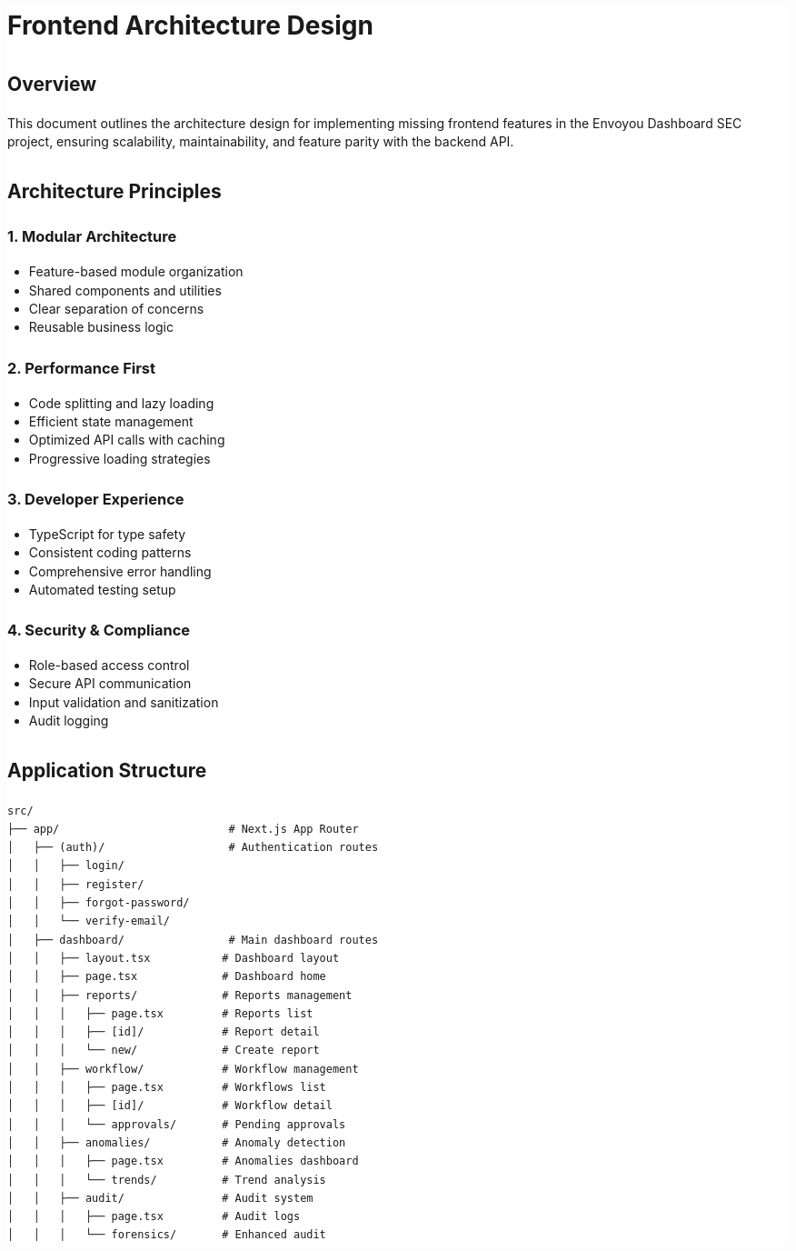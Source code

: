 # Frontend Architecture Design

## Overview
This document outlines the architecture design for implementing missing frontend features in the Envoyou Dashboard SEC project, ensuring scalability, maintainability, and feature parity with the backend API.

## Architecture Principles

### 1. **Modular Architecture**
- Feature-based module organization
- Shared components and utilities
- Clear separation of concerns
- Reusable business logic

### 2. **Performance First**
- Code splitting and lazy loading
- Efficient state management
- Optimized API calls with caching
- Progressive loading strategies

### 3. **Developer Experience**
- TypeScript for type safety
- Consistent coding patterns
- Comprehensive error handling
- Automated testing setup

### 4. **Security & Compliance**
- Role-based access control
- Secure API communication
- Input validation and sanitization
- Audit logging

## Application Structure

```
src/
├── app/                          # Next.js App Router
│   ├── (auth)/                   # Authentication routes
│   │   ├── login/
│   │   ├── register/
│   │   ├── forgot-password/
│   │   └── verify-email/
│   ├── dashboard/                # Main dashboard routes
│   │   ├── layout.tsx           # Dashboard layout
│   │   ├── page.tsx             # Dashboard home
│   │   ├── reports/             # Reports management
│   │   │   ├── page.tsx         # Reports list
│   │   │   ├── [id]/            # Report detail
│   │   │   └── new/             # Create report
│   │   ├── workflow/            # Workflow management
│   │   │   ├── page.tsx         # Workflows list
│   │   │   ├── [id]/            # Workflow detail
│   │   │   └── approvals/       # Pending approvals
│   │   ├── anomalies/           # Anomaly detection
│   │   │   ├── page.tsx         # Anomalies dashboard
│   │   │   └── trends/          # Trend analysis
│   │   ├── audit/               # Audit system
│   │   │   ├── page.tsx         # Audit logs
│   │   │   └── forensics/       # Enhanced audit
```